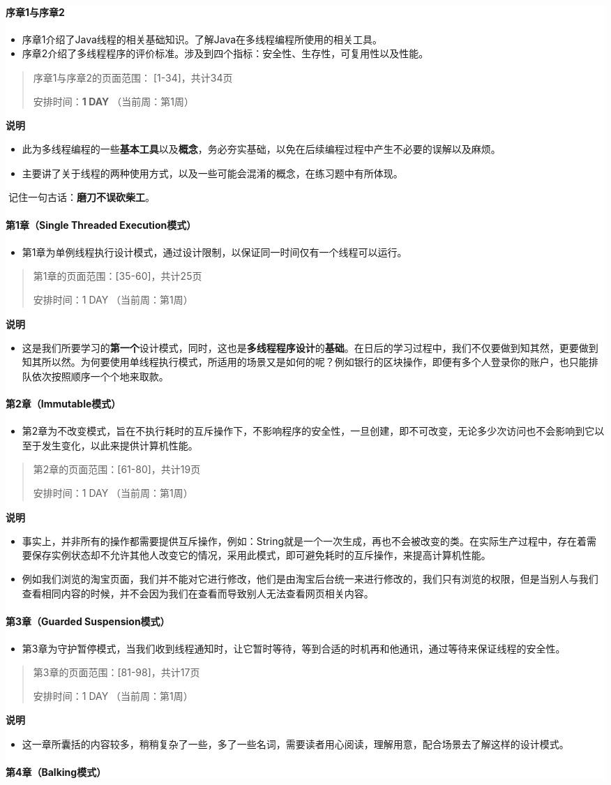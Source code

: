 
#### **序章1与序章2** 
- 序章1介绍了Java线程的相关基础知识。了解Java在多线程编程所使用的相关工具。
- 序章2介绍了多线程程序的评价标准。涉及到四个指标：安全性、生存性，可复用性以及性能。

> 序章1与序章2的页面范围：	[1-34]，共计34页
> 
> 安排时间：**1 DAY** （当前周：第1周）

**说明**

- 此为多线程编程的一些**基本工具**以及**概念**，务必夯实基础，以免在后续编程过程中产生不必要的误解以及麻烦。

- 主要讲了关于线程的两种使用方式，以及一些可能会混淆的概念，在练习题中有所体现。

​	记住一句古话：**磨刀不误砍柴工**。

#### 第1章（Single Threaded Execution模式）

- 第1章为单例线程执行设计模式，通过设计限制，以保证同一时间仅有一个线程可以运行。

> 第1章的页面范围：[35-60]，共计25页
> 
> 安排时间：1 DAY （当前周：第1周）


**说明**

- 这是我们所要学习的**第一个**设计模式，同时，这也是**多线程程序设计**的**基础**。在日后的学习过程中，我们不仅要做到知其然，更要做到知其所以然。为何要使用单线程执行模式，所适用的场景又是如何的呢？例如银行的区块操作，即便有多个人登录你的账户，也只能排队依次按照顺序一个个地来取款。

#### 第2章（Immutable模式）

- 第2章为不改变模式，旨在不执行耗时的互斥操作下，不影响程序的安全性，一旦创建，即不可改变，无论多少次访问也不会影响到它以至于发生变化，以此来提供计算机性能。

> 第2章的页面范围：[61-80]，共计19页
>
> 安排时间：1 DAY （当前周：第1周）

**说明**

- 事实上，并非所有的操作都需要提供互斥操作，例如：String就是一个一次生成，再也不会被改变的类。在实际生产过程中，存在着需要保存实例状态却不允许其他人改变它的情况，采用此模式，即可避免耗时的互斥操作，来提高计算机性能。

- 例如我们浏览的淘宝页面，我们并不能对它进行修改，他们是由淘宝后台统一来进行修改的，我们只有浏览的权限，但是当别人与我们查看相同内容的时候，并不会因为我们在查看而导致别人无法查看网页相关内容。

#### 第3章（Guarded Suspension模式）

- 第3章为守护暂停模式，当我们收到线程通知时，让它暂时等待，等到合适的时机再和他通讯，通过等待来保证线程的安全性。

> 第3章的页面范围：[81-98]，共计17页
>
> 安排时间：1 DAY （当前周：第1周）

**说明**

- 这一章所囊括的内容较多，稍稍复杂了一些，多了一些名词，需要读者用心阅读，理解用意，配合场景去了解这样的设计模式。


#### 第4章（Balking模式）
